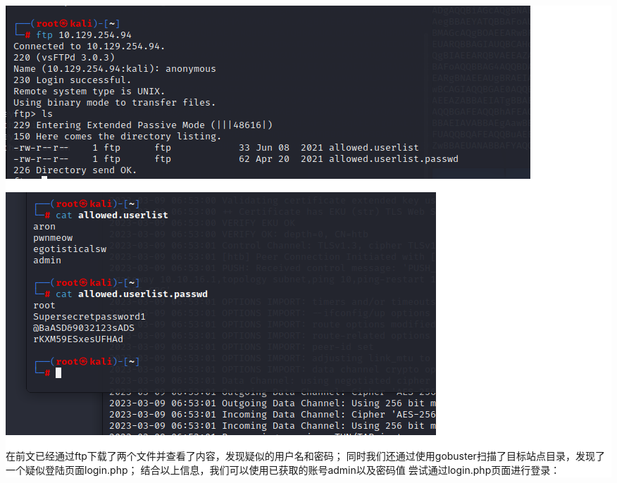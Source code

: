 





![](HackTheBox上分锦囊\6.png)



![](HackTheBox上分锦囊\7.png)





在前文已经通过ftp下载了两个文件并查看了内容，发现疑似的用户名和密码；
同时我们还通过使用gobuster扫描了目标站点目录，发现了一个疑似登陆页面login.php；
结合以上信息，我们可以使用已获取的账号admin以及密码值 尝试通过login.php页面进行登录：
